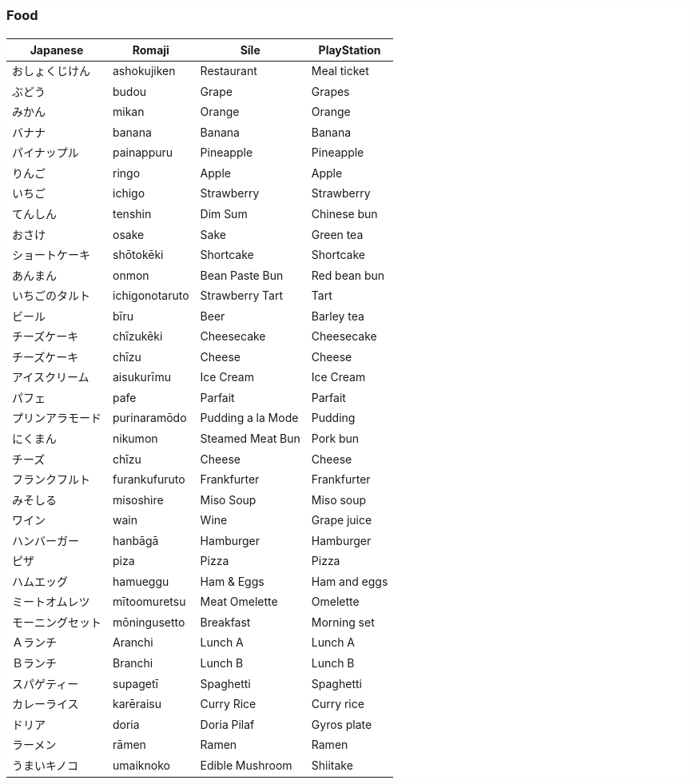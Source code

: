 ### Food

| Japanese         | Romaji         | Síle              | PlayStation   |
| ---------------- | -------------- | ----------------- | ------------- |
| おしょくじけん   | ashokujiken    | Restaurant        | Meal ticket   |
| ぶどう           | budou          | Grape             | Grapes        |
| みかん           | mikan          | Orange            | Orange        |
| バナナ           | banana         | Banana            | Banana        |
| パイナップル     | painappuru     | Pineapple         | Pineapple     |
| りんご           | ringo          | Apple             | Apple         |
| いちご           | ichigo         | Strawberry        | Strawberry    |
| てんしん         | tenshin        | Dim Sum           | Chinese bun   |
| おさけ           | osake          | Sake              | Green tea     |
| ショートケーキ   | shōtokēki      | Shortcake         | Shortcake     |
| あんまん         | onmon          | Bean Paste Bun    | Red bean bun  |
| いちごのタルト   | ichigonotaruto | Strawberry Tart   | Tart          |
| ビール           | bīru           | Beer              | Barley tea    |
| チーズケーキ     | chīzukēki      | Cheesecake        | Cheesecake    |
| チーズケーキ     | chīzu          | Cheese            | Cheese        |
| アイスクリーム   | aisukurīmu     | Ice Cream         | Ice Cream     |
| パフェ           | pafe           | Parfait           | Parfait       |
| プリンアラモード | purinaramōdo   | Pudding a la Mode | Pudding       |
| にくまん         | nikumon        | Steamed Meat Bun  | Pork bun      |
| チーズ           | chīzu          | Cheese            | Cheese        |
| フランクフルト   | furankufuruto  | Frankfurter       | Frankfurter   |
| みそしる         | misoshire      | Miso Soup         | Miso soup     |
| ワイン           | wain           | Wine              | Grape juice   |
| ハンバーガー     | hanbāgā        | Hamburger         | Hamburger     |
| ピザ             | piza           | Pizza             | Pizza         |
| ハムエッグ       | hamueggu       | Ham & Eggs        | Ham and eggs  |
| ミートオムレツ   | mītoomuretsu   | Meat Omelette     | Omelette      |
| モーニングセット | mōningusetto   | Breakfast         | Morning set   |
| Ａランチ         | Aranchi        | Lunch A           | Lunch A       |
| Ｂランチ         | Branchi        | Lunch B           | Lunch B       |
| スパゲティー     | supagetī       | Spaghetti         | Spaghetti     |
| カレーライス     | karēraisu      | Curry Rice        | Curry rice    |
| ドリア           | doria          | Doria Pilaf       | Gyros plate   |
| ラーメン         | rāmen          | Ramen             | Ramen         |
| うまいキノコ     | umaiknoko      | Edible Mushroom   | Shiitake      |